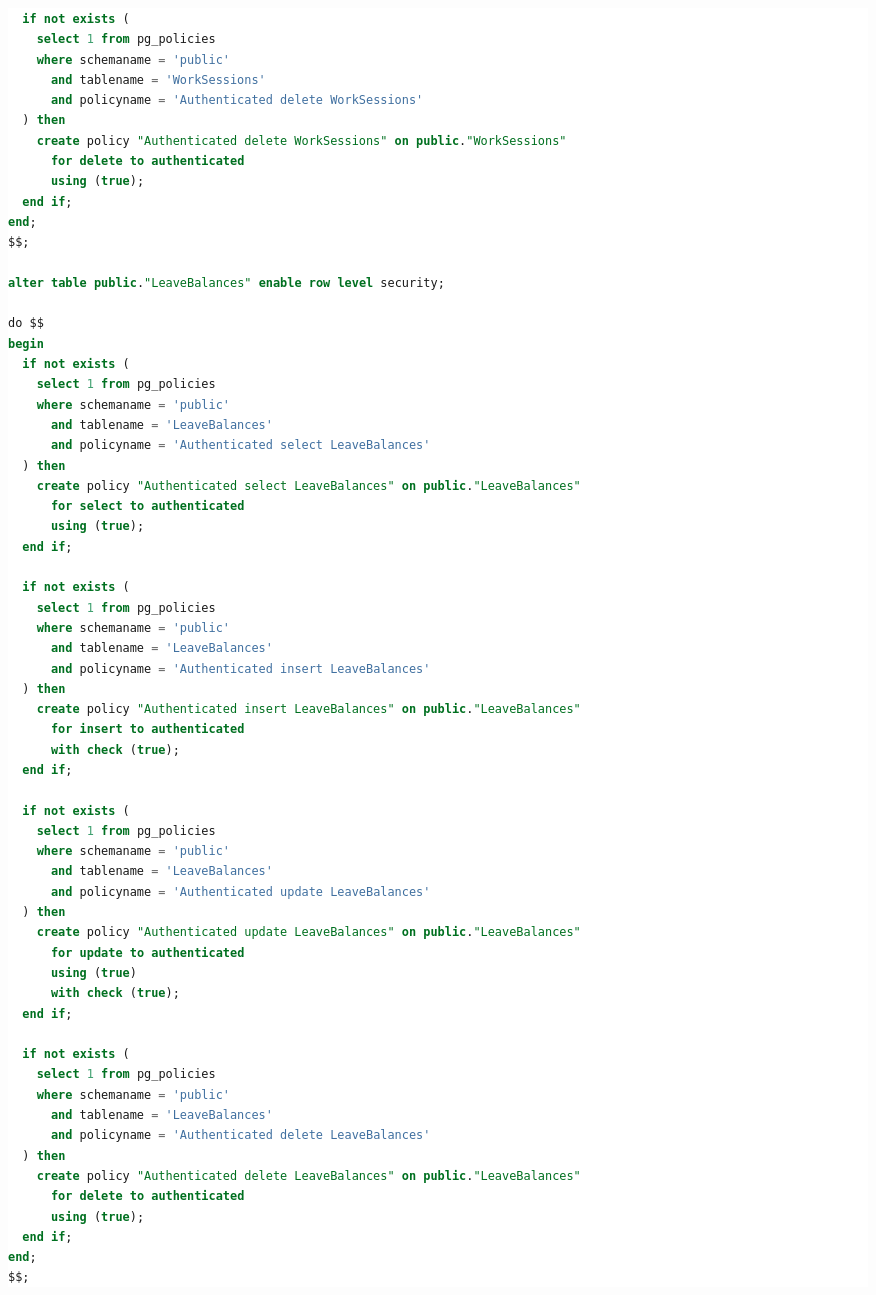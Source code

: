 ```sql
  if not exists (
    select 1 from pg_policies
    where schemaname = 'public'
      and tablename = 'WorkSessions'
      and policyname = 'Authenticated delete WorkSessions'
  ) then
    create policy "Authenticated delete WorkSessions" on public."WorkSessions"
      for delete to authenticated
      using (true);
  end if;
end;
$$;

alter table public."LeaveBalances" enable row level security;

do $$
begin
  if not exists (
    select 1 from pg_policies
    where schemaname = 'public'
      and tablename = 'LeaveBalances'
      and policyname = 'Authenticated select LeaveBalances'
  ) then
    create policy "Authenticated select LeaveBalances" on public."LeaveBalances"
      for select to authenticated
      using (true);
  end if;

  if not exists (
    select 1 from pg_policies
    where schemaname = 'public'
      and tablename = 'LeaveBalances'
      and policyname = 'Authenticated insert LeaveBalances'
  ) then
    create policy "Authenticated insert LeaveBalances" on public."LeaveBalances"
      for insert to authenticated
      with check (true);
  end if;

  if not exists (
    select 1 from pg_policies
    where schemaname = 'public'
      and tablename = 'LeaveBalances'
      and policyname = 'Authenticated update LeaveBalances'
  ) then
    create policy "Authenticated update LeaveBalances" on public."LeaveBalances"
      for update to authenticated
      using (true)
      with check (true);
  end if;

  if not exists (
    select 1 from pg_policies
    where schemaname = 'public'
      and tablename = 'LeaveBalances'
      and policyname = 'Authenticated delete LeaveBalances'
  ) then
    create policy "Authenticated delete LeaveBalances" on public."LeaveBalances"
      for delete to authenticated
      using (true);
  end if;
end;
$$;
```